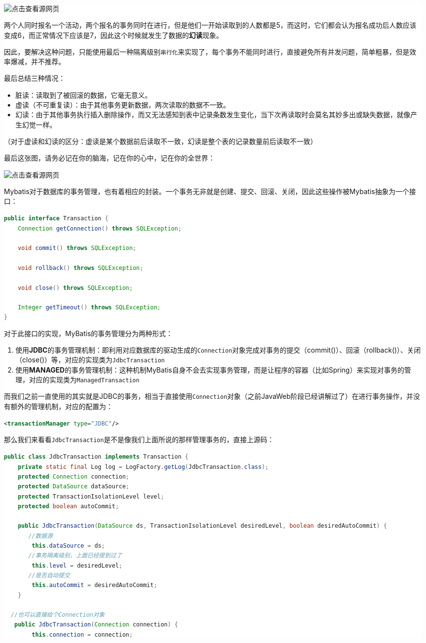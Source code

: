 ![点击查看源网页](https://gimg2.baidu.com/image_search/src=http%3A%2F%2Fimg-blog.csdnimg.cn%2Fimg_convert%2Fb1036ed06cc158d79a17a4e1bbb11de4.png&refer=http%3A%2F%2Fimg-blog.csdnimg.cn&app=2002&size=f9999,10000&q=a80&n=0&g=0n&fmt=jpeg?sec=1641478553&t=2218729b0125730a7874f1cd6193db22)

两个人同时报名一个活动，两个报名的事务同时在进行，但是他们一开始读取到的人数都是5，而这时，它们都会认为报名成功后人数应该变成6，而正常情况下应该是7，因此这个时候就发生了数据的**幻读**现象。

因此，要解决这种问题，只能使用最后一种隔离级别`串行化`来实现了，每个事务不能同时进行，直接避免所有并发问题，简单粗暴，但是效率爆减，并不推荐。

最后总结三种情况：

* 脏读：读取到了被回滚的数据，它毫无意义。
* 虚读（不可重复读）：由于其他事务更新数据，两次读取的数据不一致。
* 幻读：由于其他事务执行插入删除操作，而又无法感知到表中记录条数发生变化，当下次再读取时会莫名其妙多出或缺失数据，就像产生幻觉一样。

（对于虚读和幻读的区分：虚读是某个数据前后读取不一致，幻读是整个表的记录数量前后读取不一致）

最后这张图，请务必记在你的脑海，记在你的心中，记在你的全世界：

![点击查看源网页](https://gimg2.baidu.com/image_search/src=http%3A%2F%2Fimg.ouyym.com%2Fcontent%2Fa5a7d2e28973a6a1d8bcfd753c218736.png&refer=http%3A%2F%2Fimg.ouyym.com&app=2002&size=f9999,10000&q=a80&n=0&g=0n&fmt=jpeg?sec=1641479475&t=5f255460ad285932a74ccad3547adcff)

Mybatis对于数据库的事务管理，也有着相应的封装。一个事务无非就是创建、提交、回滚、关闭，因此这些操作被Mybatis抽象为一个接口：

```java
public interface Transaction {
    Connection getConnection() throws SQLException;

    void commit() throws SQLException;

    void rollback() throws SQLException;

    void close() throws SQLException;

    Integer getTimeout() throws SQLException;
}
```

对于此接口的实现，MyBatis的事务管理分为两种形式：

1. 使用**JDBC**的事务管理机制：即利用对应数据库的驱动生成的`Connection`对象完成对事务的提交（commit()）、回滚（rollback()）、关闭（close()）等，对应的实现类为`JdbcTransaction`
2. 使用**MANAGED**的事务管理机制：这种机制MyBatis自身不会去实现事务管理，而是让程序的容器（比如Spring）来实现对事务的管理，对应的实现类为`ManagedTransaction`

而我们之前一直使用的其实就是JDBC的事务，相当于直接使用`Connection`对象（之前JavaWeb阶段已经讲解过了）在进行事务操作，并没有额外的管理机制，对应的配置为：

```xml
<transactionManager type="JDBC"/>
```

那么我们来看看`JdbcTransaction`是不是像我们上面所说的那样管理事务的，直接上源码：

```java
public class JdbcTransaction implements Transaction {
    private static final Log log = LogFactory.getLog(JdbcTransaction.class);
    protected Connection connection;
    protected DataSource dataSource;
    protected TransactionIsolationLevel level;
    protected boolean autoCommit;

    public JdbcTransaction(DataSource ds, TransactionIsolationLevel desiredLevel, boolean desiredAutoCommit) {
       //数据源
        this.dataSource = ds;
       //事务隔离级别，上面已经提到过了
        this.level = desiredLevel;
       //是否自动提交
        this.autoCommit = desiredAutoCommit;
    }
   
  //也可以直接给个Connection对象
   public JdbcTransaction(Connection connection) {
        this.connection = connection;
```